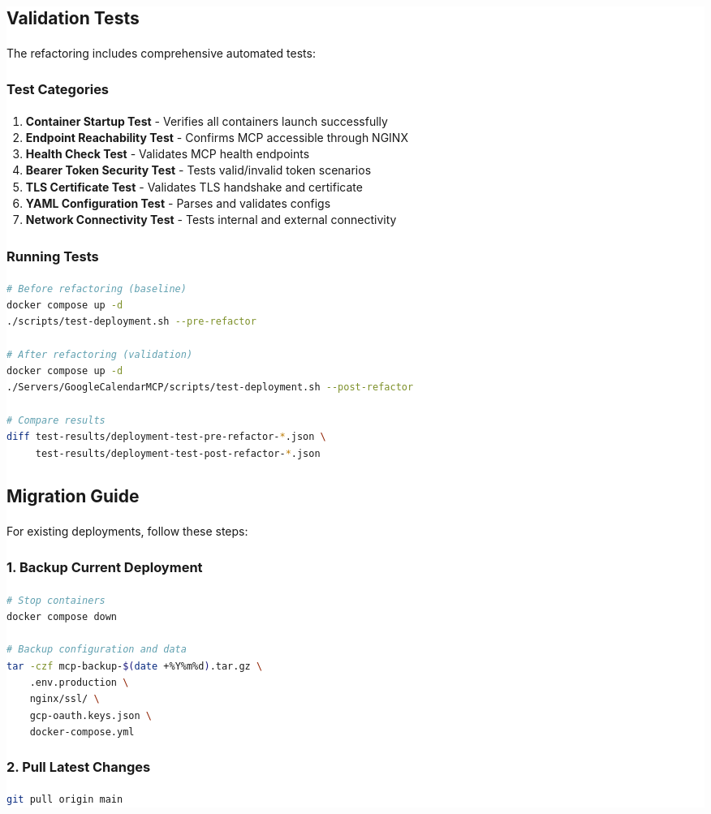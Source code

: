 ## Validation Tests

The refactoring includes comprehensive automated tests:

### Test Categories

1. **Container Startup Test** - Verifies all containers launch successfully
2. **Endpoint Reachability Test** - Confirms MCP accessible through NGINX
3. **Health Check Test** - Validates MCP health endpoints
4. **Bearer Token Security Test** - Tests valid/invalid token scenarios
5. **TLS Certificate Test** - Validates TLS handshake and certificate
6. **YAML Configuration Test** - Parses and validates configs
7. **Network Connectivity Test** - Tests internal and external connectivity

### Running Tests

```bash
# Before refactoring (baseline)
docker compose up -d
./scripts/test-deployment.sh --pre-refactor

# After refactoring (validation)
docker compose up -d
./Servers/GoogleCalendarMCP/scripts/test-deployment.sh --post-refactor

# Compare results
diff test-results/deployment-test-pre-refactor-*.json \
     test-results/deployment-test-post-refactor-*.json
```

## Migration Guide

For existing deployments, follow these steps:

### 1. Backup Current Deployment

```bash
# Stop containers
docker compose down

# Backup configuration and data
tar -czf mcp-backup-$(date +%Y%m%d).tar.gz \
    .env.production \
    nginx/ssl/ \
    gcp-oauth.keys.json \
    docker-compose.yml
```

### 2. Pull Latest Changes

```bash
git pull origin main
```

